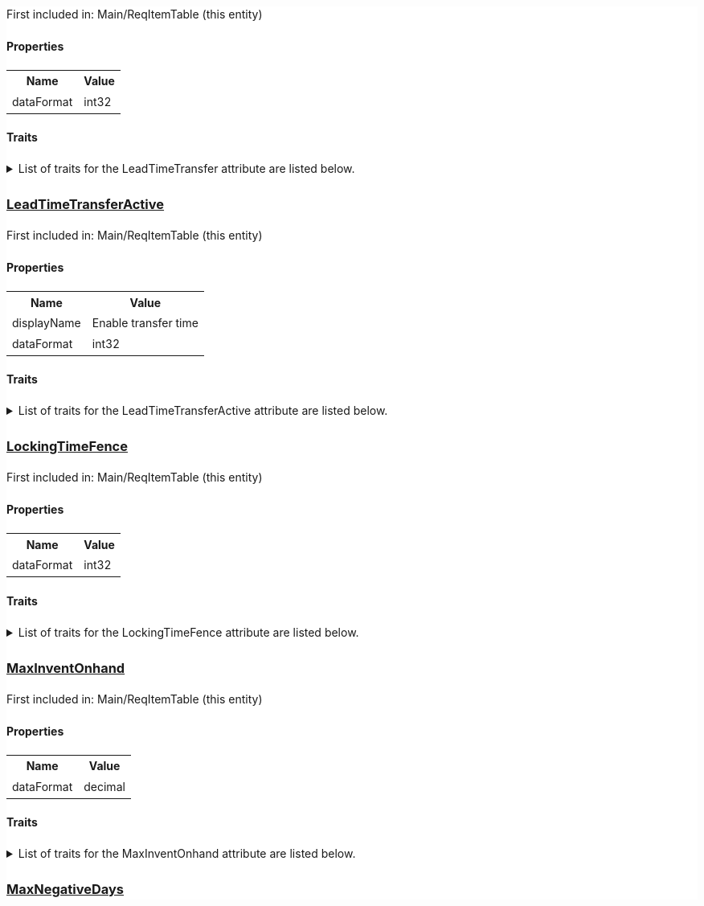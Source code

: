 First included in: Main/ReqItemTable (this entity)  

#### Properties

<table><tr><th>Name</th><th>Value</th></tr><tr><td>dataFormat</td><td>int32</td></tr></table>

#### Traits

<details><summary>List of traits for the LeadTimeTransfer attribute are listed below.</summary></details>

### <a href=#LeadTimeTransferActive name="LeadTimeTransferActive">LeadTimeTransferActive</a>

First included in: Main/ReqItemTable (this entity)  

#### Properties

<table><tr><th>Name</th><th>Value</th></tr><tr><td>displayName</td><td>Enable transfer time</td></tr><tr><td>dataFormat</td><td>int32</td></tr></table>

#### Traits

<details><summary>List of traits for the LeadTimeTransferActive attribute are listed below.</summary></details>

### <a href=#LockingTimeFence name="LockingTimeFence">LockingTimeFence</a>

First included in: Main/ReqItemTable (this entity)  

#### Properties

<table><tr><th>Name</th><th>Value</th></tr><tr><td>dataFormat</td><td>int32</td></tr></table>

#### Traits

<details><summary>List of traits for the LockingTimeFence attribute are listed below.</summary></details>

### <a href=#MaxInventOnhand name="MaxInventOnhand">MaxInventOnhand</a>

First included in: Main/ReqItemTable (this entity)  

#### Properties

<table><tr><th>Name</th><th>Value</th></tr><tr><td>dataFormat</td><td>decimal</td></tr></table>

#### Traits

<details><summary>List of traits for the MaxInventOnhand attribute are listed below.</summary></details>

### <a href=#MaxNegativeDays name="MaxNegativeDays">MaxNegativeDays</a>
